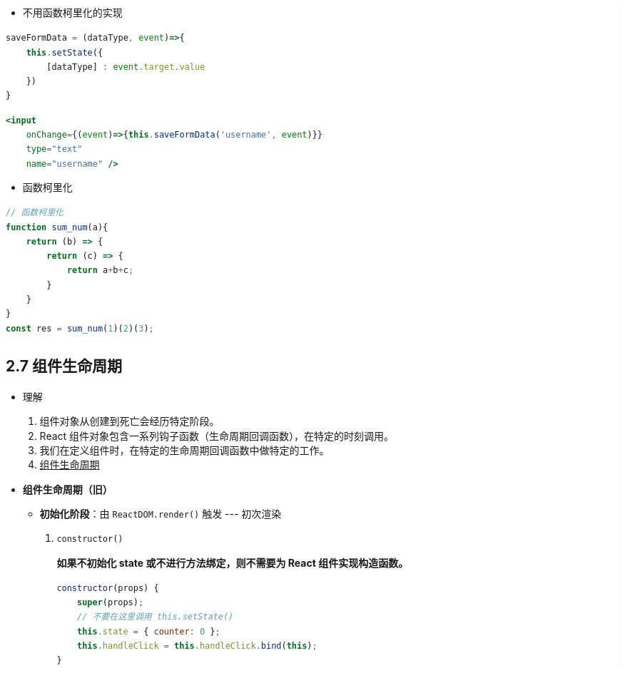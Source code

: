 
- 不用函数柯里化的实现

~~~ javascript
saveFormData = (dataType, event)=>{
    this.setState({
        [dataType] : event.target.value
    })
}
~~~

```jsx
<input 
    onChange={(event)=>{this.saveFormData('username', event)}} 
    type="text" 
    name="username" />  
```

- 函数柯里化

```js
// 函数柯里化
function sum_num(a){
    return (b) => {
        return (c) => {
            return a+b+c;
        }
    }
}
const res = sum_num(1)(2)(3);
```





## 2.7 组件生命周期

- 理解

  1. 组件对象从创建到死亡会经历特定阶段。
  2. React 组件对象包含一系列钩子函数（生命周期回调函数），在特定的时刻调用。
  3. 我们在定义组件时，在特定的生命周期回调函数中做特定的工作。
  3. [组件生命周期](https://react.docschina.org/docs/react-component.html)

- **组件生命周期（旧）**

  - **初始化阶段**：由 `ReactDOM.render()` 触发 --- 初次渲染

    1. `constructor()`

       **如果不初始化 state 或不进行方法绑定，则不需要为 React 组件实现构造函数。**

       ```jsx
       constructor(props) {
           super(props);
           // 不要在这里调用 this.setState()
           this.state = { counter: 0 };
           this.handleClick = this.handleClick.bind(this);
       }
       ```
  